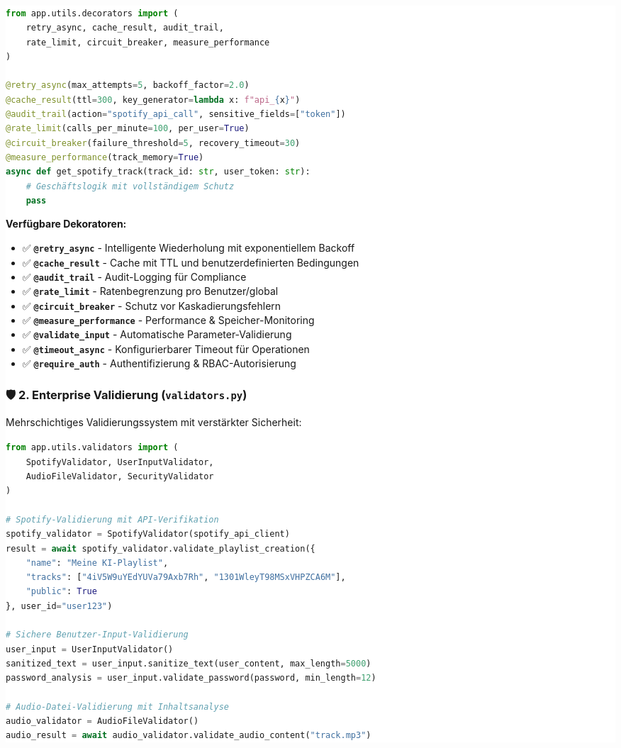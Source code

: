 ```python
from app.utils.decorators import (
    retry_async, cache_result, audit_trail, 
    rate_limit, circuit_breaker, measure_performance
)

@retry_async(max_attempts=5, backoff_factor=2.0)
@cache_result(ttl=300, key_generator=lambda x: f"api_{x}")
@audit_trail(action="spotify_api_call", sensitive_fields=["token"])
@rate_limit(calls_per_minute=100, per_user=True)
@circuit_breaker(failure_threshold=5, recovery_timeout=30)
@measure_performance(track_memory=True)
async def get_spotify_track(track_id: str, user_token: str):
    # Geschäftslogik mit vollständigem Schutz
    pass
```

**Verfügbare Dekoratoren:**
- ✅ **`@retry_async`** - Intelligente Wiederholung mit exponentiellem Backoff
- ✅ **`@cache_result`** - Cache mit TTL und benutzerdefinierten Bedingungen
- ✅ **`@audit_trail`** - Audit-Logging für Compliance
- ✅ **`@rate_limit`** - Ratenbegrenzung pro Benutzer/global
- ✅ **`@circuit_breaker`** - Schutz vor Kaskadierungsfehlern
- ✅ **`@measure_performance`** - Performance & Speicher-Monitoring
- ✅ **`@validate_input`** - Automatische Parameter-Validierung
- ✅ **`@timeout_async`** - Konfigurierbarer Timeout für Operationen
- ✅ **`@require_auth`** - Authentifizierung & RBAC-Autorisierung

### 🛡️ **2. Enterprise Validierung** (`validators.py`)

Mehrschichtiges Validierungssystem mit verstärkter Sicherheit:

```python
from app.utils.validators import (
    SpotifyValidator, UserInputValidator, 
    AudioFileValidator, SecurityValidator
)

# Spotify-Validierung mit API-Verifikation
spotify_validator = SpotifyValidator(spotify_api_client)
result = await spotify_validator.validate_playlist_creation({
    "name": "Meine KI-Playlist",
    "tracks": ["4iV5W9uYEdYUVa79Axb7Rh", "1301WleyT98MSxVHPZCA6M"],
    "public": True
}, user_id="user123")

# Sichere Benutzer-Input-Validierung
user_input = UserInputValidator()
sanitized_text = user_input.sanitize_text(user_content, max_length=5000)
password_analysis = user_input.validate_password(password, min_length=12)

# Audio-Datei-Validierung mit Inhaltsanalyse
audio_validator = AudioFileValidator()
audio_result = await audio_validator.validate_audio_content("track.mp3")
```
